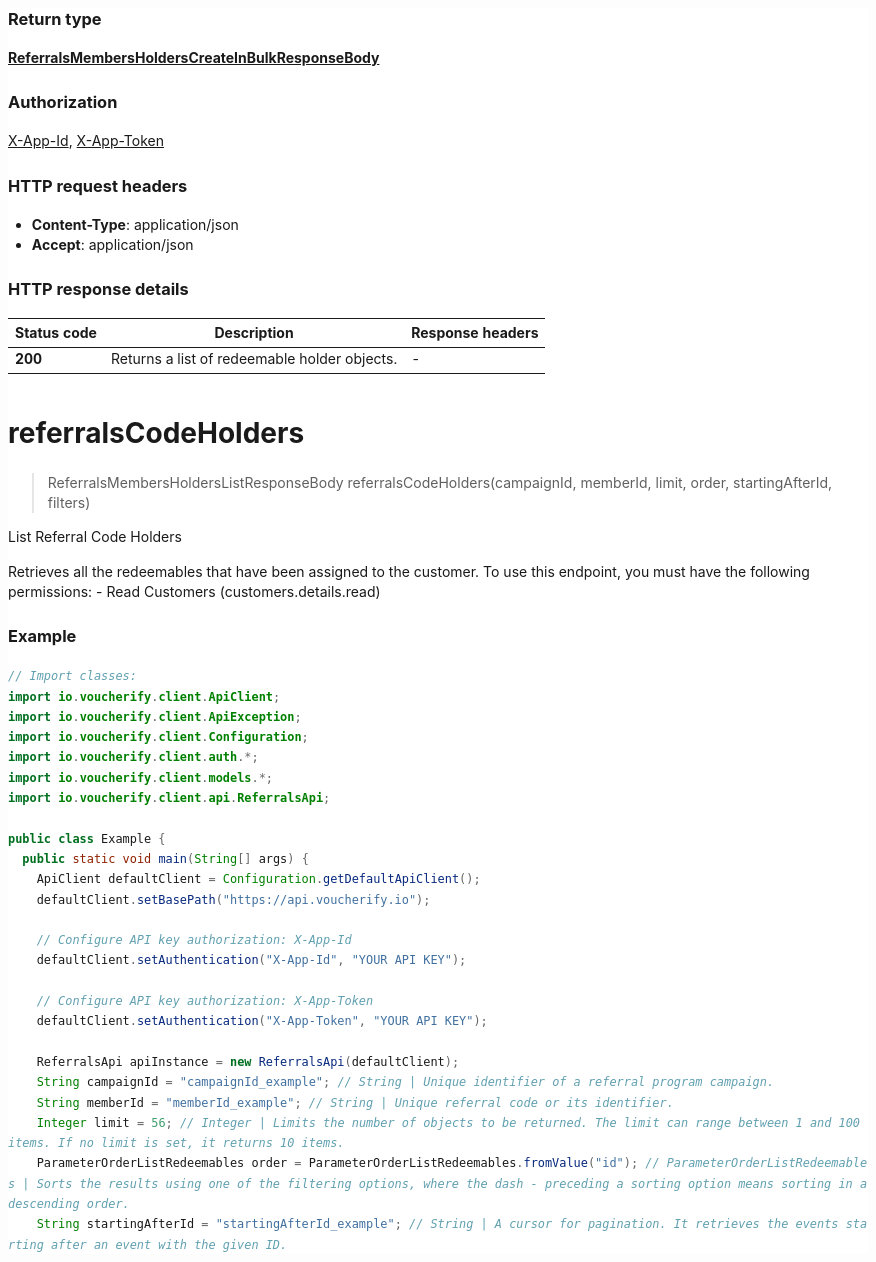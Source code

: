 ### Return type

[**ReferralsMembersHoldersCreateInBulkResponseBody**](ReferralsMembersHoldersCreateInBulkResponseBody.md)

### Authorization

[X-App-Id](../README.md#X-App-Id), [X-App-Token](../README.md#X-App-Token)

### HTTP request headers

 - **Content-Type**: application/json
 - **Accept**: application/json

### HTTP response details
| Status code | Description | Response headers |
|-------------|-------------|------------------|
| **200** | Returns a list of redeemable holder objects. |  -  |

<a id="referralsCodeHolders"></a>
# **referralsCodeHolders**
> ReferralsMembersHoldersListResponseBody referralsCodeHolders(campaignId, memberId, limit, order, startingAfterId, filters)

List Referral Code Holders

Retrieves all the redeemables that have been assigned to the customer. To use this endpoint, you must have the following permissions: - Read Customers (customers.details.read)

### Example
```java
// Import classes:
import io.voucherify.client.ApiClient;
import io.voucherify.client.ApiException;
import io.voucherify.client.Configuration;
import io.voucherify.client.auth.*;
import io.voucherify.client.models.*;
import io.voucherify.client.api.ReferralsApi;

public class Example {
  public static void main(String[] args) {
    ApiClient defaultClient = Configuration.getDefaultApiClient();
    defaultClient.setBasePath("https://api.voucherify.io");
    
    // Configure API key authorization: X-App-Id
    defaultClient.setAuthentication("X-App-Id", "YOUR API KEY");

    // Configure API key authorization: X-App-Token
    defaultClient.setAuthentication("X-App-Token", "YOUR API KEY");

    ReferralsApi apiInstance = new ReferralsApi(defaultClient);
    String campaignId = "campaignId_example"; // String | Unique identifier of a referral program campaign.
    String memberId = "memberId_example"; // String | Unique referral code or its identifier.
    Integer limit = 56; // Integer | Limits the number of objects to be returned. The limit can range between 1 and 100 items. If no limit is set, it returns 10 items.
    ParameterOrderListRedeemables order = ParameterOrderListRedeemables.fromValue("id"); // ParameterOrderListRedeemables | Sorts the results using one of the filtering options, where the dash - preceding a sorting option means sorting in a descending order.
    String startingAfterId = "startingAfterId_example"; // String | A cursor for pagination. It retrieves the events starting after an event with the given ID.
```